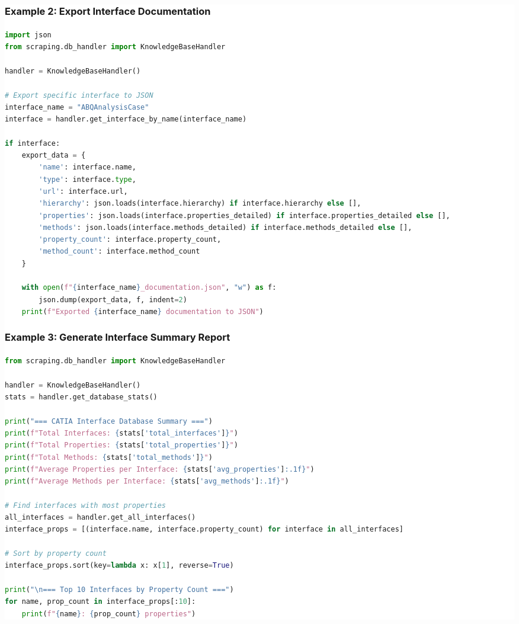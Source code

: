 ### Example 2: Export Interface Documentation

```python
import json
from scraping.db_handler import KnowledgeBaseHandler

handler = KnowledgeBaseHandler()

# Export specific interface to JSON
interface_name = "ABQAnalysisCase"
interface = handler.get_interface_by_name(interface_name)

if interface:
    export_data = {
        'name': interface.name,
        'type': interface.type,
        'url': interface.url,
        'hierarchy': json.loads(interface.hierarchy) if interface.hierarchy else [],
        'properties': json.loads(interface.properties_detailed) if interface.properties_detailed else [],
        'methods': json.loads(interface.methods_detailed) if interface.methods_detailed else [],
        'property_count': interface.property_count,
        'method_count': interface.method_count
    }
    
    with open(f"{interface_name}_documentation.json", "w") as f:
        json.dump(export_data, f, indent=2)
    print(f"Exported {interface_name} documentation to JSON")
```

### Example 3: Generate Interface Summary Report

```python
from scraping.db_handler import KnowledgeBaseHandler

handler = KnowledgeBaseHandler()
stats = handler.get_database_stats()

print("=== CATIA Interface Database Summary ===")
print(f"Total Interfaces: {stats['total_interfaces']}")
print(f"Total Properties: {stats['total_properties']}")
print(f"Total Methods: {stats['total_methods']}")
print(f"Average Properties per Interface: {stats['avg_properties']:.1f}")
print(f"Average Methods per Interface: {stats['avg_methods']:.1f}")

# Find interfaces with most properties
all_interfaces = handler.get_all_interfaces()
interface_props = [(interface.name, interface.property_count) for interface in all_interfaces]

# Sort by property count
interface_props.sort(key=lambda x: x[1], reverse=True)

print("\n=== Top 10 Interfaces by Property Count ===")
for name, prop_count in interface_props[:10]:
    print(f"{name}: {prop_count} properties")
```

